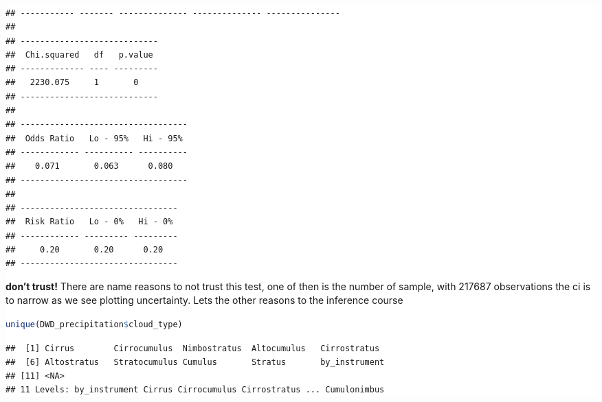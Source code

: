    ## ----------- ------- -------------- -------------- ---------------
    ## 
    ## ----------------------------
    ##  Chi.squared   df   p.value 
    ## ------------- ---- ---------
    ##   2230.075     1       0    
    ## ----------------------------
    ## 
    ## ----------------------------------
    ##  Odds Ratio   Lo - 95%   Hi - 95% 
    ## ------------ ---------- ----------
    ##    0.071       0.063      0.080   
    ## ----------------------------------
    ## 
    ## --------------------------------
    ##  Risk Ratio   Lo - 0%   Hi - 0% 
    ## ------------ --------- ---------
    ##     0.20       0.20      0.20   
    ## --------------------------------

**don’t trust!** There are name reasons to not trust this test, one of
then is the number of sample, with 217687 observations the ci is to
narrow as we see plotting uncertainty. Lets the other reasons to the
inference course

``` r
unique(DWD_precipitation$cloud_type)
```

    ##  [1] Cirrus        Cirrocumulus  Nimbostratus  Altocumulus   Cirrostratus 
    ##  [6] Altostratus   Stratocumulus Cumulus       Stratus       by_instrument
    ## [11] <NA>         
    ## 11 Levels: by_instrument Cirrus Cirrocumulus Cirrostratus ... Cumulonimbus
